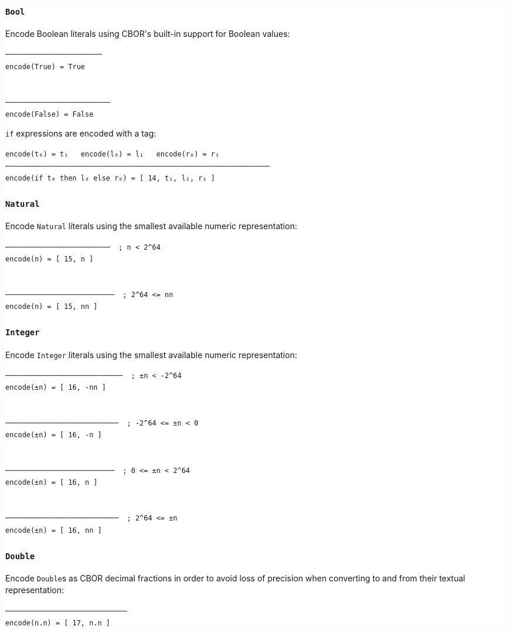 
### `Bool`

Encode Boolean literals using CBOR's built-in support for Boolean values:


    ───────────────────────
    encode(True) = True


    ─────────────────────────
    encode(False) = False


`if` expressions are encoded with a tag:


    encode(t₀) = t₁   encode(l₀) = l₁   encode(r₀) = r₁
    ───────────────────────────────────────────────────────────────
    encode(if t₀ then l₀ else r₀) = [ 14, t₁, l₁, r₁ ]


### `Natural`

Encode `Natural` literals using the smallest available numeric representation:


    ─────────────────────────  ; n < 2^64
    encode(n) = [ 15, n ]


    ──────────────────────────  ; 2^64 <= nn
    encode(n) = [ 15, nn ]


### `Integer`

Encode `Integer` literals using the smallest available numeric representation:


    ────────────────────────────  ; ±n < -2^64
    encode(±n) = [ 16, -nn ]


    ───────────────────────────  ; -2^64 <= ±n < 0
    encode(±n) = [ 16, -n ]


    ──────────────────────────  ; 0 <= ±n < 2^64
    encode(±n) = [ 16, n ]


    ───────────────────────────  ; 2^64 <= ±n
    encode(±n) = [ 16, nn ]


### `Double`

Encode `Double`s as CBOR decimal fractions in order to avoid loss of precision
when converting to and from their textual representation:


    ─────────────────────────────
    encode(n.n) = [ 17, n.n ]
